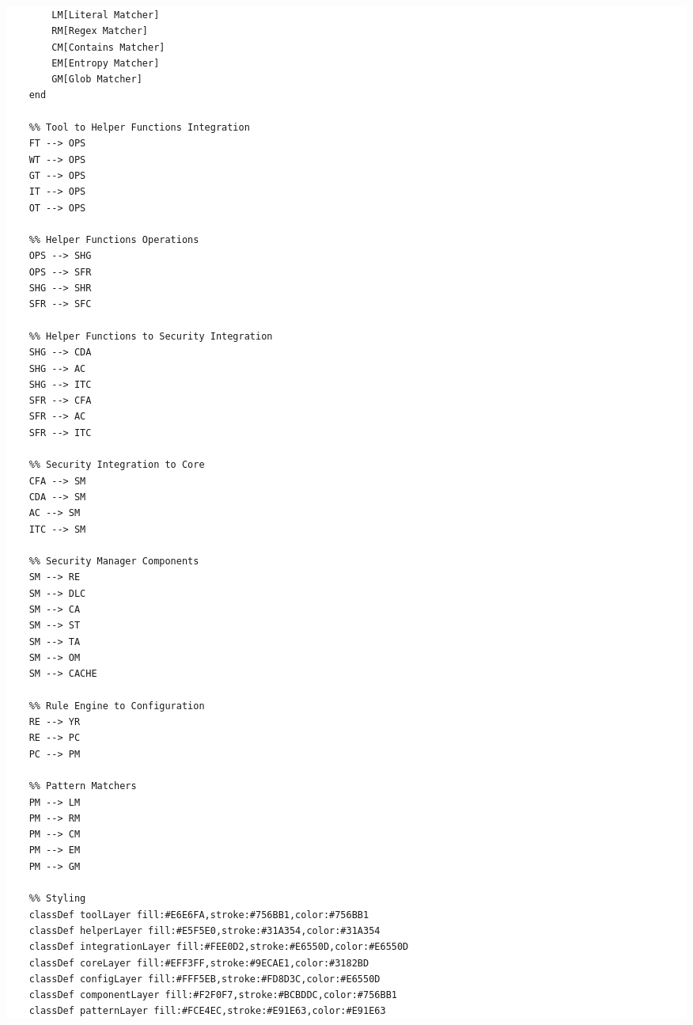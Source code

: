 ```mermaid
        LM[Literal Matcher]
        RM[Regex Matcher]
        CM[Contains Matcher]
        EM[Entropy Matcher]
        GM[Glob Matcher]
    end

    %% Tool to Helper Functions Integration
    FT --> OPS
    WT --> OPS
    GT --> OPS
    IT --> OPS
    OT --> OPS

    %% Helper Functions Operations
    OPS --> SHG
    OPS --> SFR
    SHG --> SHR
    SFR --> SFC

    %% Helper Functions to Security Integration
    SHG --> CDA
    SHG --> AC
    SHG --> ITC
    SFR --> CFA
    SFR --> AC
    SFR --> ITC

    %% Security Integration to Core
    CFA --> SM
    CDA --> SM
    AC --> SM
    ITC --> SM

    %% Security Manager Components
    SM --> RE
    SM --> DLC
    SM --> CA
    SM --> ST
    SM --> TA
    SM --> OM
    SM --> CACHE

    %% Rule Engine to Configuration
    RE --> YR
    RE --> PC
    PC --> PM

    %% Pattern Matchers
    PM --> LM
    PM --> RM
    PM --> CM
    PM --> EM
    PM --> GM

    %% Styling
    classDef toolLayer fill:#E6E6FA,stroke:#756BB1,color:#756BB1
    classDef helperLayer fill:#E5F5E0,stroke:#31A354,color:#31A354
    classDef integrationLayer fill:#FEE0D2,stroke:#E6550D,color:#E6550D
    classDef coreLayer fill:#EFF3FF,stroke:#9ECAE1,color:#3182BD
    classDef configLayer fill:#FFF5EB,stroke:#FD8D3C,color:#E6550D
    classDef componentLayer fill:#F2F0F7,stroke:#BCBDDC,color:#756BB1
    classDef patternLayer fill:#FCE4EC,stroke:#E91E63,color:#E91E63
```